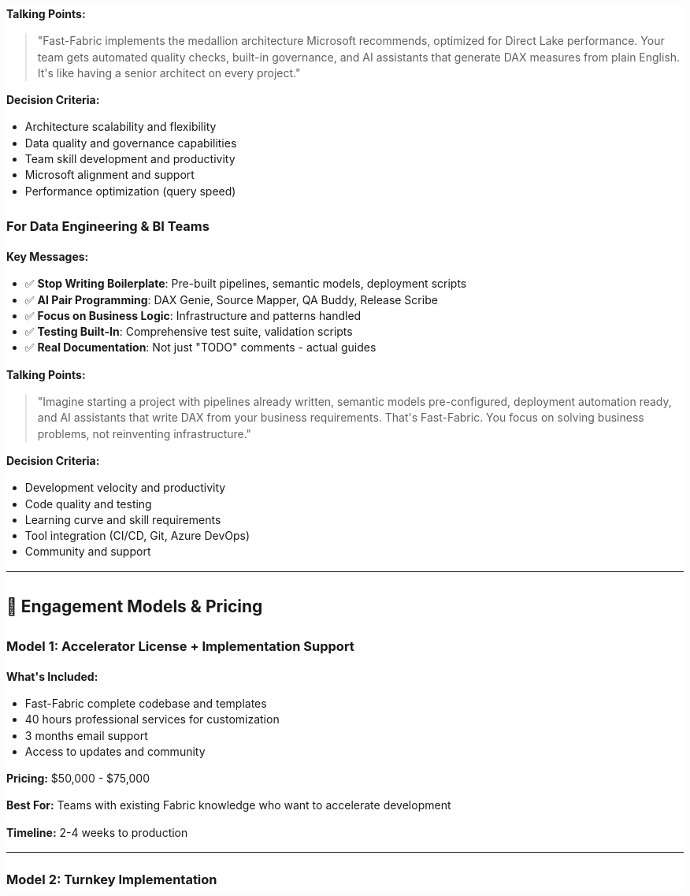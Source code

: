 **Talking Points:**
> "Fast-Fabric implements the medallion architecture Microsoft recommends, optimized for Direct Lake performance. Your team gets automated quality checks, built-in governance, and AI assistants that generate DAX measures from plain English. It's like having a senior architect on every project."

**Decision Criteria:**
- Architecture scalability and flexibility
- Data quality and governance capabilities
- Team skill development and productivity
- Microsoft alignment and support
- Performance optimization (query speed)

### For Data Engineering & BI Teams

**Key Messages:**
- ✅ **Stop Writing Boilerplate**: Pre-built pipelines, semantic models, deployment scripts
- ✅ **AI Pair Programming**: DAX Genie, Source Mapper, QA Buddy, Release Scribe
- ✅ **Focus on Business Logic**: Infrastructure and patterns handled
- ✅ **Testing Built-In**: Comprehensive test suite, validation scripts
- ✅ **Real Documentation**: Not just "TODO" comments - actual guides

**Talking Points:**
> "Imagine starting a project with pipelines already written, semantic models pre-configured, deployment automation ready, and AI assistants that write DAX from your business requirements. That's Fast-Fabric. You focus on solving business problems, not reinventing infrastructure."

**Decision Criteria:**
- Development velocity and productivity
- Code quality and testing
- Learning curve and skill requirements
- Tool integration (CI/CD, Git, Azure DevOps)
- Community and support

---

## 💼 Engagement Models & Pricing

### Model 1: Accelerator License + Implementation Support

**What's Included:**
- Fast-Fabric complete codebase and templates
- 40 hours professional services for customization
- 3 months email support
- Access to updates and community

**Pricing:** $50,000 - $75,000

**Best For:** Teams with existing Fabric knowledge who want to accelerate development

**Timeline:** 2-4 weeks to production

---

### Model 2: Turnkey Implementation
